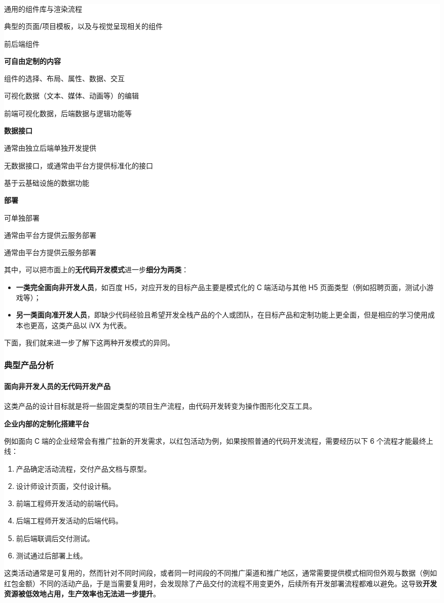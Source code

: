通用的组件库与渲染流程

典型的页面/项目模板，以及与视觉呈现相关的组件

前后端组件

**可自由定制的内容**

组件的选择、布局、属性、数据、交互

可视化数据（文本、媒体、动画等）的编辑

前端可视化数据，后端数据与逻辑功能等

**数据接口**

通常由独立后端单独开发提供

无数据接口，或通常由平台方提供标准化的接口

基于云基础设施的数据功能

**部署**

可单独部署

通常由平台方提供云服务部署

通常由平台方提供云服务部署

其中，可以把市面上的**无代码开发模式**进一步**细分为两类**：

*   **一类完全面向非开发人员**，如百度 H5，对应开发的目标产品主要是模式化的 C 端活动与其他 H5 页面类型（例如招聘页面，测试小游戏等）；
    
*   **另一类面向准开发人员**，即缺少代码经验且希望开发全栈产品的个人或团队，在目标产品和定制功能上更全面，但是相应的学习使用成本也更高，这类产品以 iVX 为代表。
    

下面，我们就来进一步了解下这两种开发模式的异同。

### 典型产品分析

#### 面向非开发人员的无代码开发产品

这类产品的设计目标就是将一些固定类型的项目生产流程，由代码开发转变为操作图形化交互工具。

**企业内部的定制化搭建平台**

例如面向 C 端的企业经常会有推广拉新的开发需求，以红包活动为例，如果按照普通的代码开发流程，需要经历以下 6 个流程才能最终上线：

1.  产品确定活动流程，交付产品文档与原型。
    
2.  设计师设计页面，交付设计稿。
    
3.  前端工程师开发活动的前端代码。
    
4.  后端工程师开发活动的后端代码。
    
5.  前后端联调后交付测试。
    
6.  测试通过后部署上线。
    

这类活动通常是可复用的，然而针对不同时间段，或者同一时间段的不同推广渠道和推广地区，通常需要提供模式相同但外观与数据（例如红包金额）不同的活动产品，于是当需要复用时，会发现除了产品交付的流程不用变更外，后续所有开发部署流程都难以避免。这导致**开发资源被低效地占用，生产效率也无法进一步提升**。
